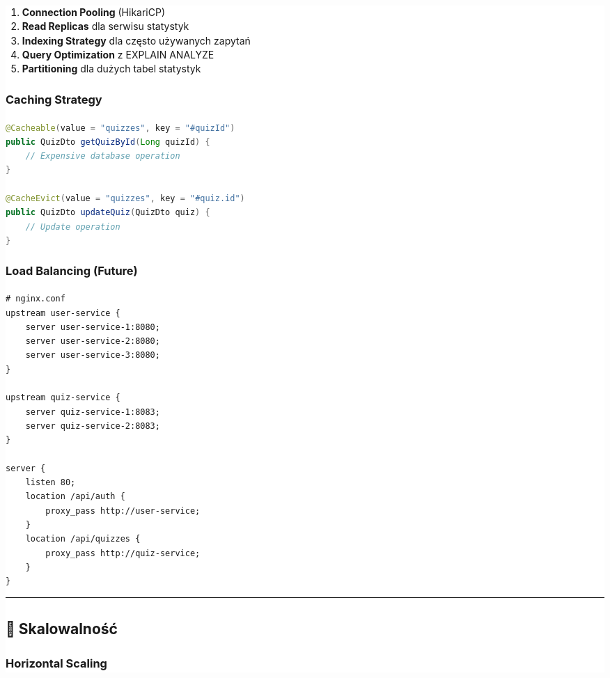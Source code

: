 1. **Connection Pooling** (HikariCP)
2. **Read Replicas** dla serwisu statystyk
3. **Indexing Strategy** dla często używanych zapytań
4. **Query Optimization** z EXPLAIN ANALYZE
5. **Partitioning** dla dużych tabel statystyk

### Caching Strategy

```java
@Cacheable(value = "quizzes", key = "#quizId")
public QuizDto getQuizById(Long quizId) {
    // Expensive database operation
}

@CacheEvict(value = "quizzes", key = "#quiz.id")
public QuizDto updateQuiz(QuizDto quiz) {
    // Update operation
}
```

### Load Balancing (Future)

```nginx
# nginx.conf
upstream user-service {
    server user-service-1:8080;
    server user-service-2:8080;
    server user-service-3:8080;
}

upstream quiz-service {
    server quiz-service-1:8083;
    server quiz-service-2:8083;
}

server {
    listen 80;
    location /api/auth {
        proxy_pass http://user-service;
    }
    location /api/quizzes {
        proxy_pass http://quiz-service;
    }
}
```

---

## 🎯 Skalowalność

### Horizontal Scaling
